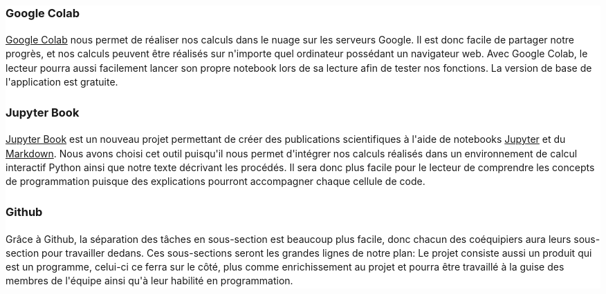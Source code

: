 ### Google Colab

[Google Colab](https://colab.research.google.com/notebooks/intro.ipynb#recent=true)
nous permet de réaliser nos calculs dans le nuage sur les serveurs Google.
Il est donc facile de partager notre progrès, et nos calculs peuvent être
réalisés sur n'importe quel ordinateur possédant un navigateur web. Avec
Google Colab, le lecteur pourra aussi facilement lancer son propre notebook
lors de sa lecture afin de tester nos fonctions. La version de base de
l'application est gratuite.

### Jupyter Book

[Jupyter Book](https://jupyterbook.org/intro.html) est un nouveau projet
permettant de créer des publications scientifiques à l'aide de notebooks
[Jupyter](https://jupyter.org/) et du [Markdown](https://commonmark.org/help/).
Nous avons choisi cet outil puisqu'il nous permet d'intégrer nos calculs
réalisés dans un environnement de calcul interactif Python ainsi que notre
texte décrivant les procédés. Il sera donc plus facile pour le lecteur de
comprendre les concepts de programmation puisque des explications pourront
accompagner chaque cellule de code.

### Github

Grâce à Github, la séparation des tâches en sous-section est beaucoup plus 
facile, donc chacun des coéquipiers aura leurs sous-section pour travailler 
dedans. Ces sous-sections seront les grandes lignes de notre plan: Le projet 
consiste aussi un produit qui est un programme, celui-ci ce ferra sur le côté, 
plus comme enrichissement au projet et pourra être travaillé à la guise des 
membres de l'équipe ainsi qu'à leur habilité en programmation.

